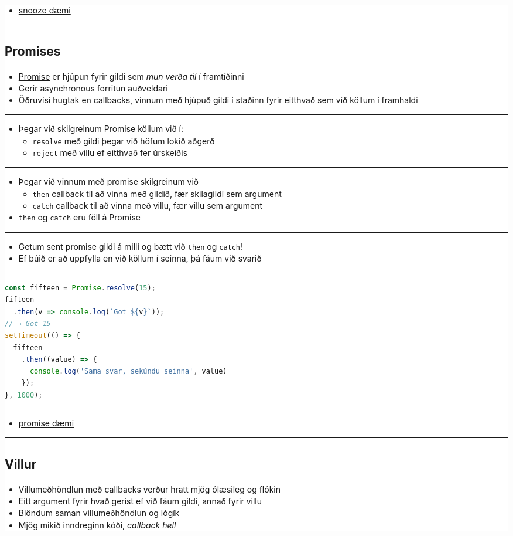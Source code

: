 * [snooze dæmi](daemi/1.async/01.snooze.js)

---

## Promises

* [Promise](https://developer.mozilla.org/en-US/docs/Web/JavaScript/Reference/Global_Objects/Promise) er hjúpun fyrir gildi sem _mun verða til_ í framtíðinni
* Gerir asynchronous forritun auðveldari
* Öðruvísi hugtak en callbacks, vinnum með hjúpuð gildi í staðinn fyrir eitthvað sem við köllum í framhaldi

***

* Þegar við skilgreinum Promise köllum við í:
  * `resolve` með gildi þegar við höfum lokið aðgerð
  * `reject` með villu ef eitthvað fer úrskeiðis

***

* Þegar við vinnum með promise skilgreinum við
  * `then` callback til að vinna með gildið, fær skilagildi sem argument
  * `catch` callback til að vinna með villu, fær villu sem argument
* `then` og `catch` eru föll á Promise

***

* Getum sent promise gildi á milli og bætt við `then` og `catch`!
* Ef búið er að uppfylla en við köllum í seinna, þá fáum við svarið

***

```javascript
const fifteen = Promise.resolve(15);
fifteen
  .then(v => console.log(`Got ${v}`));
// → Got 15
setTimeout(() => {
  fifteen
    .then((value) => {
      console.log('Sama svar, sekúndu seinna', value)
    });
}, 1000);
```

***

* [promise dæmi](daemi/1.async/02.promise.js)

---

## Villur

* Villumeðhöndlun með callbacks verður hratt mjög ólæsileg og flókin
* Eitt argument fyrir hvað gerist ef við fáum gildi, annað fyrir villu
* Blöndum saman villumeðhöndlun og lógík
* Mjög mikið inndreginn kóði, _callback hell_
